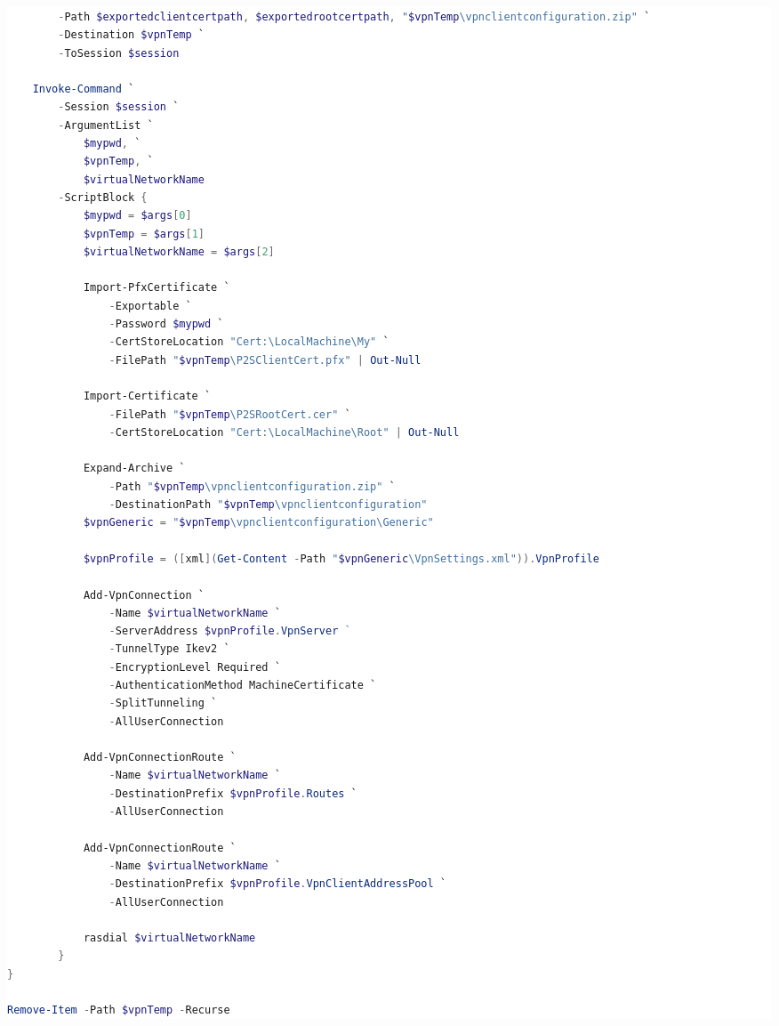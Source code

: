 ```PowerShell
        -Path $exportedclientcertpath, $exportedrootcertpath, "$vpnTemp\vpnclientconfiguration.zip" `
        -Destination $vpnTemp `
        -ToSession $session

    Invoke-Command `
        -Session $session `
        -ArgumentList `
            $mypwd, `
            $vpnTemp, `
            $virtualNetworkName
        -ScriptBlock { 
            $mypwd = $args[0] 
            $vpnTemp = $args[1]
            $virtualNetworkName = $args[2]

            Import-PfxCertificate `
                -Exportable `
                -Password $mypwd `
                -CertStoreLocation "Cert:\LocalMachine\My" `
                -FilePath "$vpnTemp\P2SClientCert.pfx" | Out-Null

            Import-Certificate `
                -FilePath "$vpnTemp\P2SRootCert.cer" `
                -CertStoreLocation "Cert:\LocalMachine\Root" | Out-Null

            Expand-Archive `
                -Path "$vpnTemp\vpnclientconfiguration.zip" `
                -DestinationPath "$vpnTemp\vpnclientconfiguration"
            $vpnGeneric = "$vpnTemp\vpnclientconfiguration\Generic"

            $vpnProfile = ([xml](Get-Content -Path "$vpnGeneric\VpnSettings.xml")).VpnProfile

            Add-VpnConnection `
                -Name $virtualNetworkName `
                -ServerAddress $vpnProfile.VpnServer ` 
                -TunnelType Ikev2 `
                -EncryptionLevel Required `
                -AuthenticationMethod MachineCertificate `
                -SplitTunneling `
                -AllUserConnection

            Add-VpnConnectionRoute `
                -Name $virtualNetworkName `
                -DestinationPrefix $vpnProfile.Routes `
                -AllUserConnection

            Add-VpnConnectionRoute `
                -Name $virtualNetworkName `
                -DestinationPrefix $vpnProfile.VpnClientAddressPool `
                -AllUserConnection

            rasdial $virtualNetworkName
        }
}

Remove-Item -Path $vpnTemp -Recurse
```
